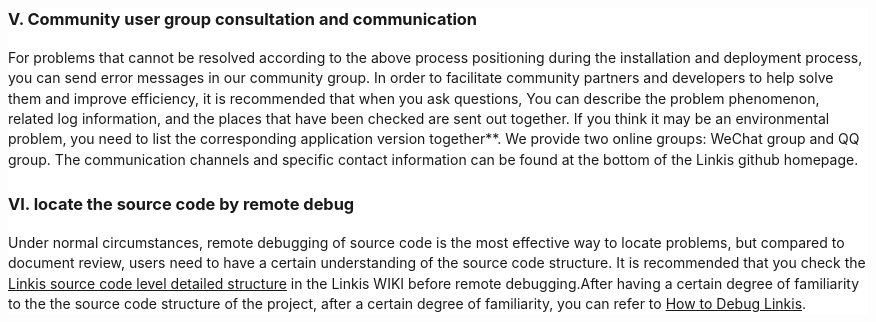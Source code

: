 ### Ⅴ. Community user group consultation and communication

For problems that cannot be resolved according to the above process positioning during the installation and deployment process, you can send error messages in our community group. In order to facilitate community partners and developers to help solve them and improve efficiency, it is recommended that when you ask questions, You can describe the problem phenomenon, related log information, and the places that have been checked are sent out together. If you think it may be an environmental problem, you need to list the corresponding application version together**. We provide two online groups: WeChat group and QQ group. The communication channels and specific contact information can be found at the bottom of the Linkis github homepage.

### Ⅵ. locate the source code by remote debug

Under normal circumstances, remote debugging of source code is the most effective way to locate problems, but compared to document review, users need to have a certain understanding of the source code structure. It is recommended that you check the [Linkis source code level detailed structure](deployment/directory-of-sourcecode.md) in the Linkis WIKI before remote debugging.After having a certain degree of familiarity to the the source code structure of the project, after a certain degree of familiarity, you can refer to [How to Debug Linkis](development/linkis-debug.md).